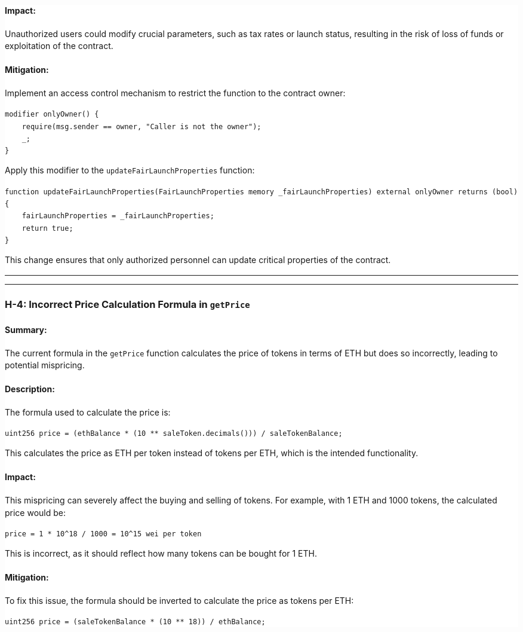 #### Impact:
Unauthorized users could modify crucial parameters, such as tax rates or launch status, resulting in the risk of loss of funds or exploitation of the contract.

#### Mitigation:
Implement an access control mechanism to restrict the function to the contract owner:
```solidity
modifier onlyOwner() {
    require(msg.sender == owner, "Caller is not the owner");
    _;
}
```
Apply this modifier to the `updateFairLaunchProperties` function:
```solidity
function updateFairLaunchProperties(FairLaunchProperties memory _fairLaunchProperties) external onlyOwner returns (bool) {
    fairLaunchProperties = _fairLaunchProperties;
    return true;
}
```
This change ensures that only authorized personnel can update critical properties of the contract.

---
---


### H-4: **Incorrect Price Calculation Formula in `getPrice`**

#### Summary:
The current formula in the `getPrice` function calculates the price of tokens in terms of ETH but does so incorrectly, leading to potential mispricing.

#### Description:
The formula used to calculate the price is:
```solidity
uint256 price = (ethBalance * (10 ** saleToken.decimals())) / saleTokenBalance;
```
This calculates the price as ETH per token instead of tokens per ETH, which is the intended functionality.

#### Impact:
This mispricing can severely affect the buying and selling of tokens. For example, with 1 ETH and 1000 tokens, the calculated price would be:
```plaintext
price = 1 * 10^18 / 1000 = 10^15 wei per token
```
This is incorrect, as it should reflect how many tokens can be bought for 1 ETH.

#### Mitigation:
To fix this issue, the formula should be inverted to calculate the price as tokens per ETH:
```solidity
uint256 price = (saleTokenBalance * (10 ** 18)) / ethBalance;
```
